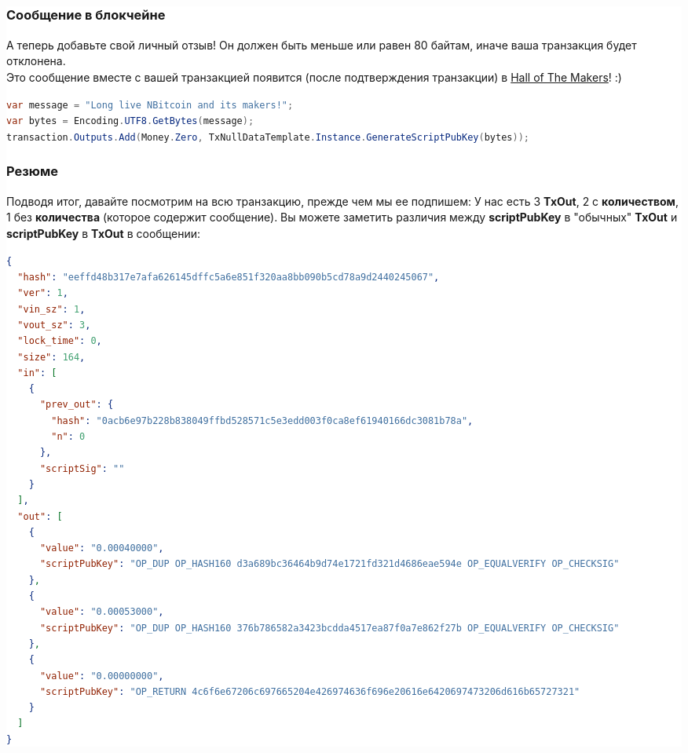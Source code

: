### Сообщение в блокчейне

А теперь добавьте свой личный отзыв! Он должен быть меньше или равен 80 байтам, иначе ваша транзакция будет отклонена.  
Это сообщение вместе с вашей транзакцией появится \(после подтверждения транзакции\) в [Hall of The Makers](http://n.bitcoin.ninja/)! :)

```cs
var message = "Long live NBitcoin and its makers!";
var bytes = Encoding.UTF8.GetBytes(message);
transaction.Outputs.Add(Money.Zero, TxNullDataTemplate.Instance.GenerateScriptPubKey(bytes));
```

### Резюме
Подводя итог, давайте посмотрим на всю транзакцию, прежде чем мы ее подпишем: 
У нас есть 3 **TxOut**, 2 с **количеством**, 1 без **количества** \(которое содержит сообщение\). Вы можете заметить различия между **scriptPubKey** в "обычных" **TxOut** и **scriptPubKey** в **TxOut** в сообщении:

```json
{
  "hash": "eeffd48b317e7afa626145dffc5a6e851f320aa8bb090b5cd78a9d2440245067",
  "ver": 1,
  "vin_sz": 1,
  "vout_sz": 3,
  "lock_time": 0,
  "size": 164,
  "in": [
    {
      "prev_out": {
        "hash": "0acb6e97b228b838049ffbd528571c5e3edd003f0ca8ef61940166dc3081b78a",
        "n": 0
      },
      "scriptSig": ""
    }
  ],
  "out": [
    {
      "value": "0.00040000",
      "scriptPubKey": "OP_DUP OP_HASH160 d3a689bc36464b9d74e1721fd321d4686eae594e OP_EQUALVERIFY OP_CHECKSIG"
    },
    {
      "value": "0.00053000",
      "scriptPubKey": "OP_DUP OP_HASH160 376b786582a3423bcdda4517ea87f0a7e862f27b OP_EQUALVERIFY OP_CHECKSIG"
    },
    {
      "value": "0.00000000",
      "scriptPubKey": "OP_RETURN 4c6f6e67206c697665204e426974636f696e20616e6420697473206d616b65727321"
    }
  ]
}
```
